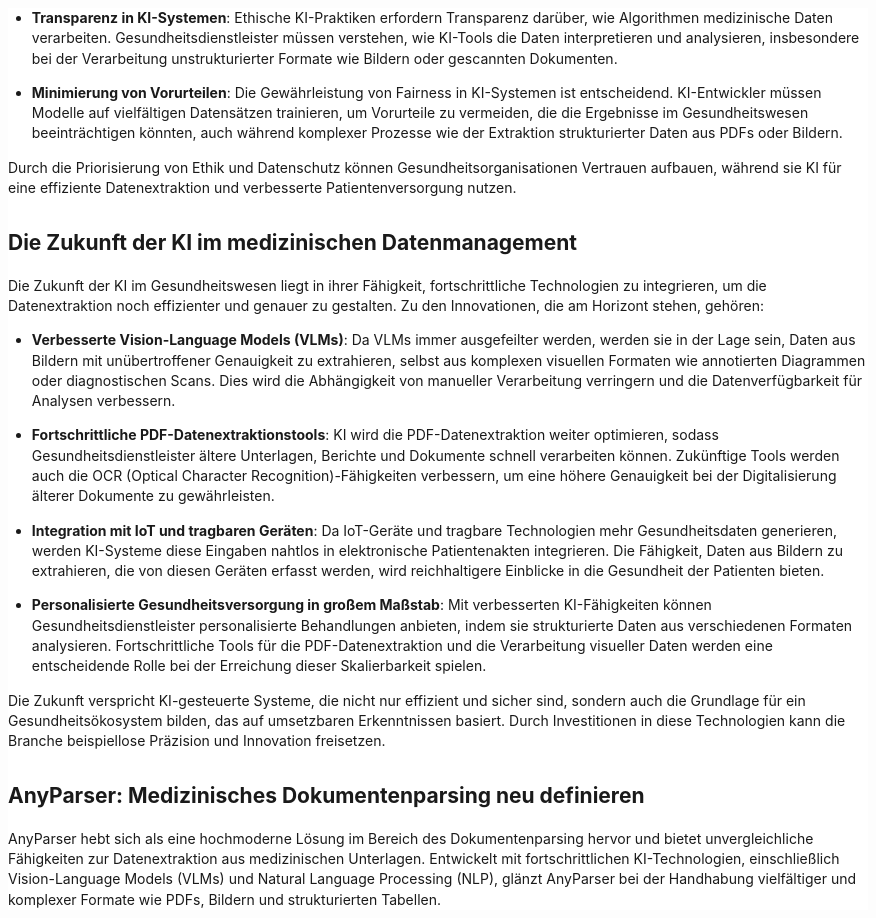 - **Transparenz in KI-Systemen**: Ethische KI-Praktiken erfordern Transparenz darüber, wie Algorithmen medizinische Daten verarbeiten. Gesundheitsdienstleister müssen verstehen, wie KI-Tools die Daten interpretieren und analysieren, insbesondere bei der Verarbeitung unstrukturierter Formate wie Bildern oder gescannten Dokumenten.

- **Minimierung von Vorurteilen**: Die Gewährleistung von Fairness in KI-Systemen ist entscheidend. KI-Entwickler müssen Modelle auf vielfältigen Datensätzen trainieren, um Vorurteile zu vermeiden, die die Ergebnisse im Gesundheitswesen beeinträchtigen könnten, auch während komplexer Prozesse wie der Extraktion strukturierter Daten aus PDFs oder Bildern.

Durch die Priorisierung von Ethik und Datenschutz können Gesundheitsorganisationen Vertrauen aufbauen, während sie KI für eine effiziente Datenextraktion und verbesserte Patientenversorgung nutzen.

## Die Zukunft der KI im medizinischen Datenmanagement

Die Zukunft der KI im Gesundheitswesen liegt in ihrer Fähigkeit, fortschrittliche Technologien zu integrieren, um die Datenextraktion noch effizienter und genauer zu gestalten. Zu den Innovationen, die am Horizont stehen, gehören:

- **Verbesserte Vision-Language Models (VLMs)**: Da VLMs immer ausgefeilter werden, werden sie in der Lage sein, Daten aus Bildern mit unübertroffener Genauigkeit zu extrahieren, selbst aus komplexen visuellen Formaten wie annotierten Diagrammen oder diagnostischen Scans. Dies wird die Abhängigkeit von manueller Verarbeitung verringern und die Datenverfügbarkeit für Analysen verbessern.

- **Fortschrittliche PDF-Datenextraktionstools**: KI wird die PDF-Datenextraktion weiter optimieren, sodass Gesundheitsdienstleister ältere Unterlagen, Berichte und Dokumente schnell verarbeiten können. Zukünftige Tools werden auch die OCR (Optical Character Recognition)-Fähigkeiten verbessern, um eine höhere Genauigkeit bei der Digitalisierung älterer Dokumente zu gewährleisten.

- **Integration mit IoT und tragbaren Geräten**: Da IoT-Geräte und tragbare Technologien mehr Gesundheitsdaten generieren, werden KI-Systeme diese Eingaben nahtlos in elektronische Patientenakten integrieren. Die Fähigkeit, Daten aus Bildern zu extrahieren, die von diesen Geräten erfasst werden, wird reichhaltigere Einblicke in die Gesundheit der Patienten bieten.

- **Personalisierte Gesundheitsversorgung in großem Maßstab**: Mit verbesserten KI-Fähigkeiten können Gesundheitsdienstleister personalisierte Behandlungen anbieten, indem sie strukturierte Daten aus verschiedenen Formaten analysieren. Fortschrittliche Tools für die PDF-Datenextraktion und die Verarbeitung visueller Daten werden eine entscheidende Rolle bei der Erreichung dieser Skalierbarkeit spielen.

Die Zukunft verspricht KI-gesteuerte Systeme, die nicht nur effizient und sicher sind, sondern auch die Grundlage für ein Gesundheitsökosystem bilden, das auf umsetzbaren Erkenntnissen basiert. Durch Investitionen in diese Technologien kann die Branche beispiellose Präzision und Innovation freisetzen.

## AnyParser: Medizinisches Dokumentenparsing neu definieren

AnyParser hebt sich als eine hochmoderne Lösung im Bereich des Dokumentenparsing hervor und bietet unvergleichliche Fähigkeiten zur Datenextraktion aus medizinischen Unterlagen. Entwickelt mit fortschrittlichen KI-Technologien, einschließlich Vision-Language Models (VLMs) und Natural Language Processing (NLP), glänzt AnyParser bei der Handhabung vielfältiger und komplexer Formate wie PDFs, Bildern und strukturierten Tabellen.
